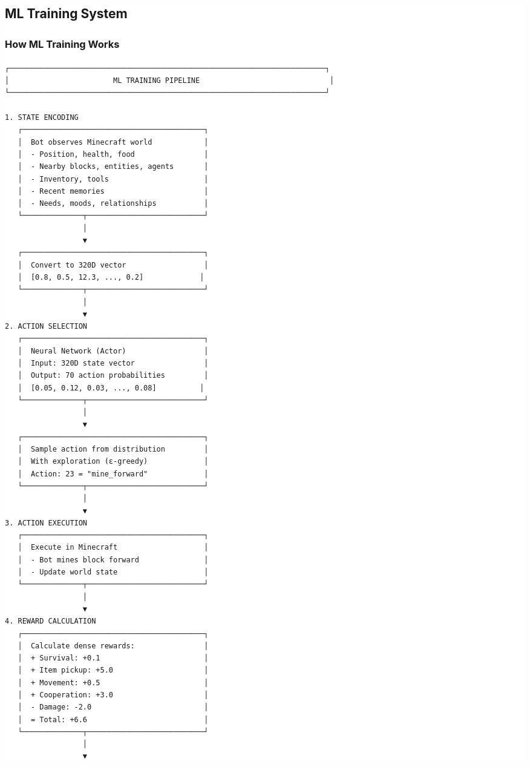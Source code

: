 
## ML Training System

### How ML Training Works

```
┌─────────────────────────────────────────────────────────────────────────┐
│                        ML TRAINING PIPELINE                              │
└─────────────────────────────────────────────────────────────────────────┘

1. STATE ENCODING
   ┌──────────────────────────────────────────┐
   │  Bot observes Minecraft world            │
   │  - Position, health, food                │
   │  - Nearby blocks, entities, agents       │
   │  - Inventory, tools                      │
   │  - Recent memories                       │
   │  - Needs, moods, relationships           │
   └──────────────┬───────────────────────────┘
                  │
                  ▼
   ┌──────────────────────────────────────────┐
   │  Convert to 320D vector                  │
   │  [0.8, 0.5, 12.3, ..., 0.2]             │
   └──────────────┬───────────────────────────┘
                  │
                  ▼
2. ACTION SELECTION
   ┌──────────────────────────────────────────┐
   │  Neural Network (Actor)                  │
   │  Input: 320D state vector                │
   │  Output: 70 action probabilities         │
   │  [0.05, 0.12, 0.03, ..., 0.08]          │
   └──────────────┬───────────────────────────┘
                  │
                  ▼
   ┌──────────────────────────────────────────┐
   │  Sample action from distribution         │
   │  With exploration (ε-greedy)             │
   │  Action: 23 = "mine_forward"             │
   └──────────────┬───────────────────────────┘
                  │
                  ▼
3. ACTION EXECUTION
   ┌──────────────────────────────────────────┐
   │  Execute in Minecraft                    │
   │  - Bot mines block forward               │
   │  - Update world state                    │
   └──────────────┬───────────────────────────┘
                  │
                  ▼
4. REWARD CALCULATION
   ┌──────────────────────────────────────────┐
   │  Calculate dense rewards:                │
   │  + Survival: +0.1                        │
   │  + Item pickup: +5.0                     │
   │  + Movement: +0.5                        │
   │  + Cooperation: +3.0                     │
   │  - Damage: -2.0                          │
   │  = Total: +6.6                           │
   └──────────────┬───────────────────────────┘
                  │
                  ▼
```